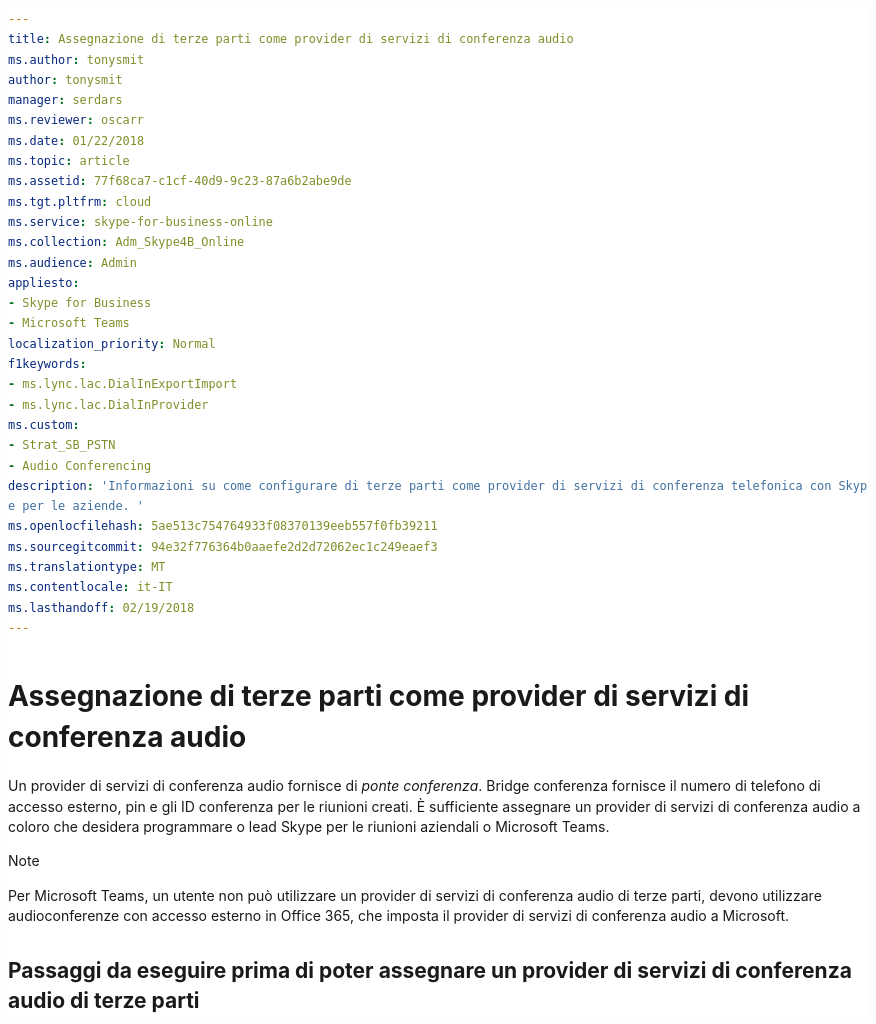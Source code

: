```yaml
---
title: Assegnazione di terze parti come provider di servizi di conferenza audio
ms.author: tonysmit
author: tonysmit
manager: serdars
ms.reviewer: oscarr
ms.date: 01/22/2018
ms.topic: article
ms.assetid: 77f68ca7-c1cf-40d9-9c23-87a6b2abe9de
ms.tgt.pltfrm: cloud
ms.service: skype-for-business-online
ms.collection: Adm_Skype4B_Online
ms.audience: Admin
appliesto:
- Skype for Business
- Microsoft Teams
localization_priority: Normal
f1keywords:
- ms.lync.lac.DialInExportImport
- ms.lync.lac.DialInProvider
ms.custom:
- Strat_SB_PSTN
- Audio Conferencing
description: 'Informazioni su come configurare di terze parti come provider di servizi di conferenza telefonica con Skype per le aziende. '
ms.openlocfilehash: 5ae513c754764933f08370139eeb557f0fb39211
ms.sourcegitcommit: 94e32f776364b0aaefe2d2d72062ec1c249eaef3
ms.translationtype: MT
ms.contentlocale: it-IT
ms.lasthandoff: 02/19/2018
---
```

# <a name="assign-a-third-party-as-the-audio-conferencing-provider"></a>Assegnazione di terze parti come provider di servizi di conferenza audio

Un provider di servizi di conferenza audio fornisce di *ponte conferenza*. Bridge conferenza fornisce il numero di telefono di accesso esterno, pin e gli ID conferenza per le riunioni creati. È sufficiente assegnare un provider di servizi di conferenza audio a coloro che desidera programmare o lead Skype per le riunioni aziendali o Microsoft Teams.
  
> [!NOTE]
> Per Microsoft Teams, un utente non può utilizzare un provider di servizi di conferenza audio di terze parti, devono utilizzare audioconferenze con accesso esterno in Office 365, che imposta il provider di servizi di conferenza audio a Microsoft. 
  
## <a name="steps-to-do-before-you-can-assign-a-third-party-audio-conferencing-provider"></a>Passaggi da eseguire prima di poter assegnare un provider di servizi di conferenza audio di terze parti

